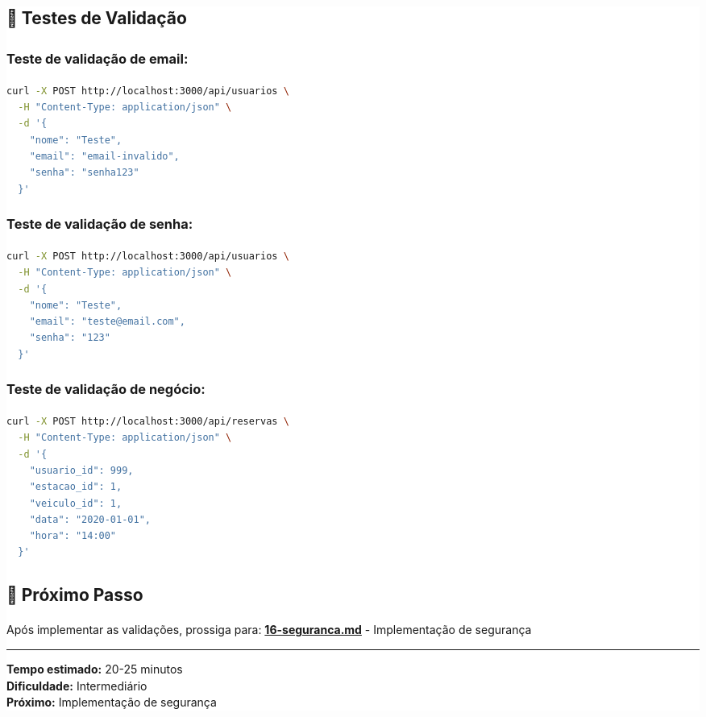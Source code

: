 ## 🧪 Testes de Validação

### **Teste de validação de email:**
```bash
curl -X POST http://localhost:3000/api/usuarios \
  -H "Content-Type: application/json" \
  -d '{
    "nome": "Teste",
    "email": "email-invalido",
    "senha": "senha123"
  }'
```

### **Teste de validação de senha:**
```bash
curl -X POST http://localhost:3000/api/usuarios \
  -H "Content-Type: application/json" \
  -d '{
    "nome": "Teste",
    "email": "teste@email.com",
    "senha": "123"
  }'
```

### **Teste de validação de negócio:**
```bash
curl -X POST http://localhost:3000/api/reservas \
  -H "Content-Type: application/json" \
  -d '{
    "usuario_id": 999,
    "estacao_id": 1,
    "veiculo_id": 1,
    "data": "2020-01-01",
    "hora": "14:00"
  }'
```

## 🎯 Próximo Passo

Após implementar as validações, prossiga para:
**[16-seguranca.md](./16-seguranca.md)** - Implementação de segurança

---

**Tempo estimado:** 20-25 minutos  
**Dificuldade:** Intermediário  
**Próximo:** Implementação de segurança
